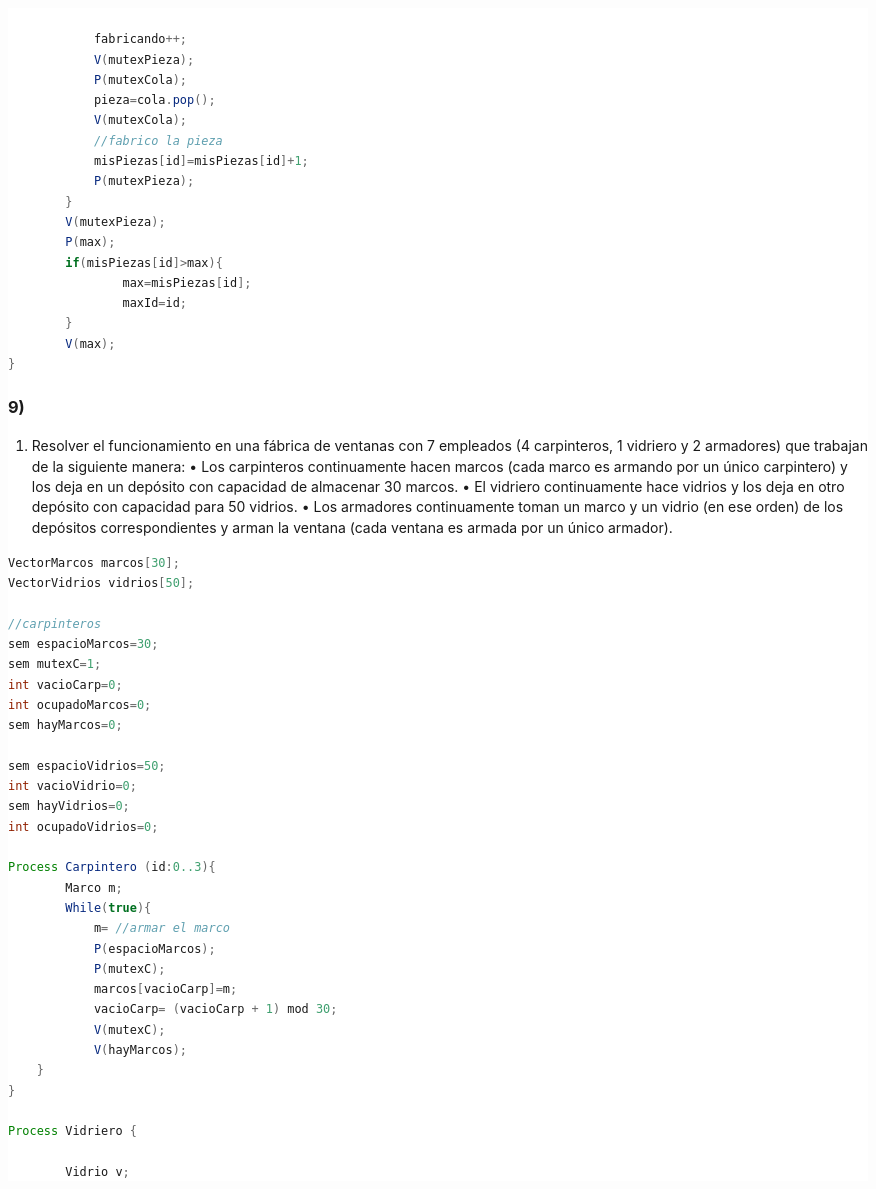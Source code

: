 ```java
		
			fabricando++;
			V(mutexPieza);
			P(mutexCola);
			pieza=cola.pop();
			V(mutexCola);
			//fabrico la pieza
			misPiezas[id]=misPiezas[id]+1;
			P(mutexPieza);
		}
		V(mutexPieza);
		P(max);
		if(misPiezas[id]>max){
				max=misPiezas[id];
				maxId=id;
		}
		V(max);
}
```

### 9)

1. Resolver el funcionamiento en una fábrica de ventanas con 7 empleados (4 carpinteros, 1
vidriero y 2 armadores) que trabajan de la siguiente manera:
• Los carpinteros continuamente hacen marcos (cada marco es armando por un único
carpintero) y los deja en un depósito con capacidad de almacenar 30 marcos.
• El vidriero continuamente hace vidrios y los deja en otro depósito con capacidad para
50 vidrios.
• Los armadores continuamente toman un marco y un vidrio (en ese orden) de los
depósitos correspondientes y arman la ventana (cada ventana es armada por un único
armador).

```java
VectorMarcos marcos[30];
VectorVidrios vidrios[50];

//carpinteros
sem espacioMarcos=30;
sem mutexC=1;
int vacioCarp=0;
int ocupadoMarcos=0;
sem hayMarcos=0;

sem espacioVidrios=50;
int vacioVidrio=0;
sem hayVidrios=0;
int ocupadoVidrios=0;

Process Carpintero (id:0..3){
		Marco m; 
		While(true){	
			m= //armar el marco
			P(espacioMarcos);
			P(mutexC);
			marcos[vacioCarp]=m;
			vacioCarp= (vacioCarp + 1) mod 30;
			V(mutexC); 
			V(hayMarcos);
	}
}

Process Vidriero {

		Vidrio v;
```